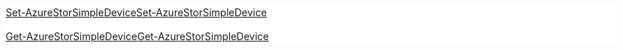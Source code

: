 [<span data-ttu-id="5f05f-169">Set-AzureStorSimpleDevice</span><span class="sxs-lookup"><span data-stu-id="5f05f-169">Set-AzureStorSimpleDevice</span></span>](./Set-AzureStorSimpleDevice.md)

[<span data-ttu-id="5f05f-170">Get-AzureStorSimpleDevice</span><span class="sxs-lookup"><span data-stu-id="5f05f-170">Get-AzureStorSimpleDevice</span></span>](./Get-AzureStorSimpleDevice.md)


